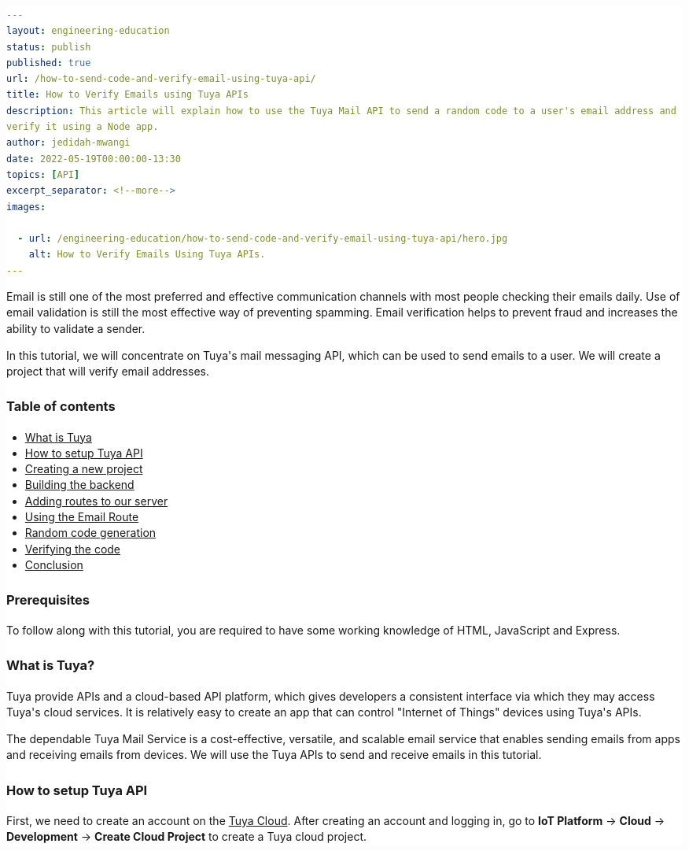 ```yaml
---
layout: engineering-education
status: publish
published: true
url: /how-to-send-code-and-verify-email-using-tuya-api/
title: How to Verify Emails using Tuya APIs
description: This article will explain how to use the Tuya Mail API to send a random code to a user's email address and verify it using a Node app.
author: jedidah-mwangi
date: 2022-05-19T00:00:00-13:30
topics: [API]
excerpt_separator: <!--more-->
images:

  - url: /engineering-education/how-to-send-code-and-verify-email-using-tuya-api/hero.jpg
    alt: How to Verify Emails Using Tuya APIs.
---
```

Email is still one of the most preferred and effective communication channels with most people checking their emails daily. Use of email validation is still the most effective way of preventing spamming. Email verification helps to prevent fraud and increases the ability to validate a sender.

In this tutorial, we will concentrate on Tuya's mail messaging API, which can be used to send emails to a user. We will create a project that will verify email addresses.

### Table of contents
- [What is Tuya](#what-is-tuya)
- [How to setup Tuya API](#how-to-setup-tuya-api)
- [Creating a new project](#creating-a-new-project)
- [Building the backend](#building-the-backend)
- [Adding routes to our server](#adding-routes-to-our-server)
- [Using the Email Route](#using-the-email-route)
- [Random code generation](#random-code-generation)
- [Verifying the code](#verifying-the-code)
- [Conclusion](#conclusion)

### Prerequisites
To follow along with this tutorial, you are required to have some working knowledge of HTML, JavaScript and Express.

### What is Tuya?
Tuya provide APIs and a cloud-based API platform, which gives developers a consistent interface via which they may access Tuya's cloud services. It is relatively easy to create an app that can control "Internet of Things" devices using Tuya's APIs.

The dependable Tuya Mail Service is a cost-effective, versatile, and scalable email service that enables sending emails from apps and receiving emails from devices. We will use the Tuya APIs to send and receive emails in this tutorial.

### How to setup Tuya API
First, we need to create an account on the [Tuya Cloud](https://developer.tuya.com/en/). After creating an account and logging in, go to **IoT Platform** -> **Cloud** -> **Development** -> **Create Cloud Project** to create a Tuya cloud project.
